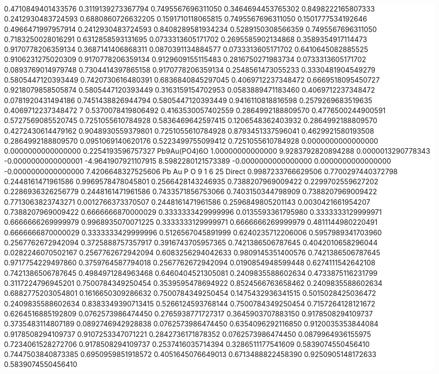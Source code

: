 0.4710849401433576 0.3119139273367794 0.7495567696311050
0.3464694453765302 0.8498222165807333 0.2412930483724593
0.6880860726632205 0.1591710118065815 0.7495567696311050
0.1501777534192646 0.4966471997957914 0.2412930483724593
0.8408289581934234 0.5289150308566359 0.7495567696311050
0.7183250028016291 0.6312858593131695 0.0733313605171702
0.2695585902134868 0.3589354917114473 0.9170778206359134
0.3687141406868311 0.0870391134884577 0.0733313605171702
0.6410645082885525 0.9106231275020309 0.9170778206359134
0.9129609155115483 0.2816750271983734 0.0733313605171702
0.0893769014979748 0.7304414397865158 0.9170778206359134
0.2548561473055233 0.3330481904549279 0.5805447120393449
0.7420730616480391 0.6836840845297045 0.4069712237348472
0.6669518095450727 0.9218079858505874 0.5805447120393449
0.3163159154702953 0.0583889471183460 0.4069712237348472
0.0781920431494186 0.7451438826944794 0.5805447120393449
0.9416110818816598 0.2579269683519635 0.4069712237348472
7
0.5370078419806492 0.4163530057402559 0.2864992188809570
0.4776500244900591 0.5727569085520745 0.7251055610784928
0.5836469642597415 0.1206548362403932 0.2864992188809570
0.4272430614479162 0.9048930559379801 0.7251055610784928
0.8793451337596041 0.4629921580193508 0.2864992188809570
0.0951069140620176 0.5223499755099412 0.7251055610784928
0.0000000000000000 0.0000000000000000 0.2254193596757327
Pb9Au(PO4)6O
1.00000000000000
9.9283792820894288 0.0000013290778343 -0.0000000000000001
-4.9641907921107915 8.5982280121573389 -0.0000000000000000
0.0000000000000000 -0.0000000000000000 7.4206648327525606
Pb Au P O
9 1 6 25
Direct
0.9987233766629506 0.7700297440372798 0.2448161471961586
0.9969578478045801 0.2566428143246935 0.7388207969009422
0.2299702559627202 0.2286936326256779 0.2448161471961586
0.7433571856753066 0.7403150344798909 0.7388207969009422
0.7713063823743271 0.0012766373370507 0.2448161471961586
0.2596849805201143 0.0030421661954207 0.7388207969009422
0.6666666870000029 0.3333333429999996 0.0135593361795980
0.3333333129999971 0.6666666269999979 0.9968935070071225
0.3333333129999971 0.6666666269999979 0.4811144980220491
0.6666666870000029 0.3333333429999996 0.5126567045891999
0.6240235712206006 0.5957989341703960 0.2567762672942094
0.3725888757357917 0.3916743705957365 0.7421386506787645
0.4042010658296044 0.0282246070502167 0.2567762672942094
0.6083256294042633 0.9809145351400576 0.7421386506787645
0.9717754229497860 0.3759764587794018 0.2567762672942094
0.0190854948599448 0.6274111542642108 0.7421386506787645
0.4984971284963468 0.6460404521305081 0.2409835588602634
0.4733875116231799 0.3117224796945201 0.7500784349250454
0.3539595478694922 0.8524566763658462 0.2409835588602634
0.6882775203054801 0.1616650309286632 0.7500784349250454
0.1475432936341515 0.5015028425036472 0.2409835588602634
0.8383349390713415 0.5266124593768144 0.7500784349250454
0.7157264128121672 0.6264516885192809 0.0762573986474450
0.2765938771727317 0.3645903707883150 0.9178508294109737
0.3735483114807189 0.0892746942928838 0.0762573986474450
0.6354096292116850 0.9120035353844084 0.9178508294109737
0.9107253347071221 0.2842736171878352 0.0762573986474450
0.0879964936155975 0.7234061528272706 0.9178508294109737
0.2537416035714394 0.3286511177541609 0.5839074550456410
0.7447503840873385 0.6950959851918572 0.4051645076649013
0.6713488822458390 0.9250905148172633 0.5839074550456410